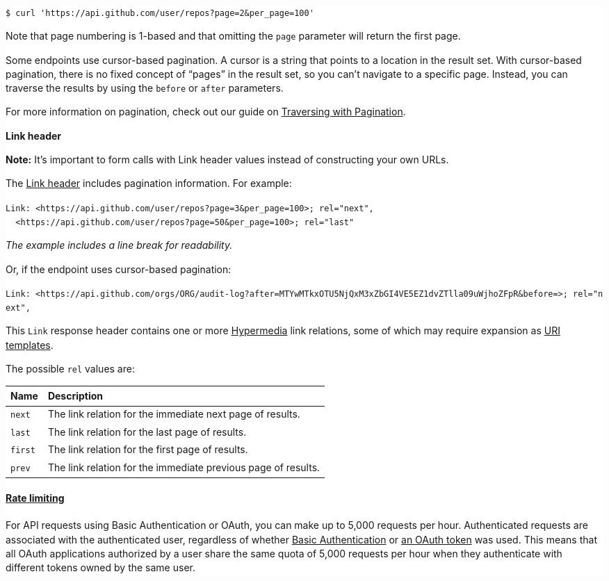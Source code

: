     $ curl 'https://api.github.com/user/repos?page=2&per_page=100'

Note that page numbering is 1-based and that omitting the `page` parameter will return the first page.

Some endpoints use cursor-based pagination. A cursor is a string that points to a location in the result set. With cursor-based pagination, there is no fixed concept of “pages” in the result set, so you can’t navigate to a specific page. Instead, you can traverse the results by using the `before` or `after` parameters.

For more information on pagination, check out our guide on [Traversing with Pagination](https://docs.github.com/en/guides/traversing-with-pagination).

**Link header**

**Note:** It’s important to form calls with Link header values instead of constructing your own URLs.

The [Link header](http://tools.ietf.org/html/rfc5988) includes pagination information. For example:

    Link: <https://api.github.com/user/repos?page=3&per_page=100>; rel="next",
      <https://api.github.com/user/repos?page=50&per_page=100>; rel="last"

_The example includes a line break for readability._

Or, if the endpoint uses cursor-based pagination:

    Link: <https://api.github.com/orgs/ORG/audit-log?after=MTYwMTkxOTU5NjQxM3xZbGI4VE5EZ1dvZTlla09uWjhoZFpR&before=>; rel="next",

This `Link` response header contains one or more [Hypermedia](https://docs.github.com/en/rest#hypermedia) link relations, some of which may require expansion as [URI templates](http://tools.ietf.org/html/rfc6570).

The possible `rel` values are:

<table><thead><tr class="header"><th style="text-align: left;">Name</th><th style="text-align: left;">Description</th></tr></thead><tbody><tr class="odd"><td style="text-align: left;"><code>next</code></td><td style="text-align: left;">The link relation for the immediate next page of results.</td></tr><tr class="even"><td style="text-align: left;"><code>last</code></td><td style="text-align: left;">The link relation for the last page of results.</td></tr><tr class="odd"><td style="text-align: left;"><code>first</code></td><td style="text-align: left;">The link relation for the first page of results.</td></tr><tr class="even"><td style="text-align: left;"><code>prev</code></td><td style="text-align: left;">The link relation for the immediate previous page of results.</td></tr></tbody></table>

#### [Rate limiting](https://docs.github.com/en/rest/overview/resources-in-the-rest-api#rate-limiting) <span id="rate-limiting"></span>

For API requests using Basic Authentication or OAuth, you can make up to 5,000 requests per hour. Authenticated requests are associated with the authenticated user, regardless of whether [Basic Authentication](https://docs.github.com/en/rest/overview/resources-in-the-rest-api#basic-authentication) or [an OAuth token](https://docs.github.com/en/rest/overview/resources-in-the-rest-api#oauth2-token-sent-in-a-header) was used. This means that all OAuth applications authorized by a user share the same quota of 5,000 requests per hour when they authenticate with different tokens owned by the same user.
